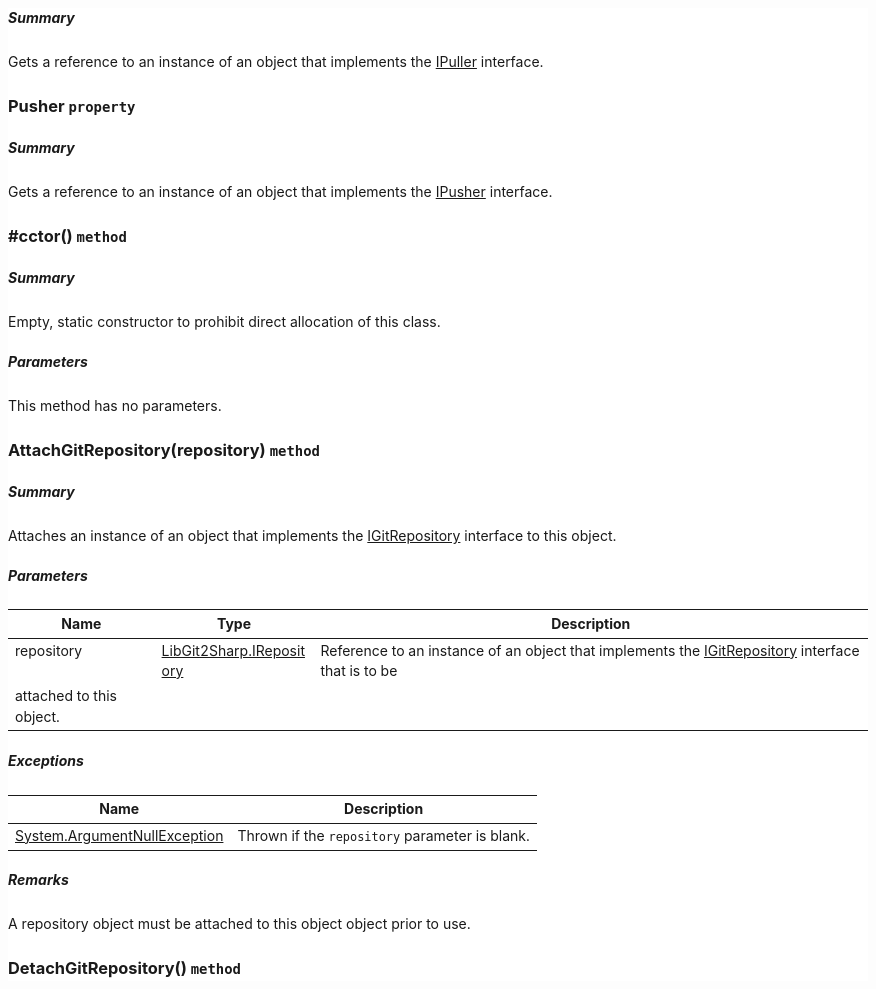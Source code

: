 ##### Summary

Gets a reference to an instance of an object that implements the
[IPuller](#T-xyLOGIX-Interop-GitRepos-Actions-Pullers-Interfaces-IPuller 'xyLOGIX.Interop.GitRepos.Actions.Pullers.Interfaces.IPuller') interface.

<a name='P-xyLOGIX-Interop-GitRepos-Actions-Synchronizers-Synchronizer-Pusher'></a>
### Pusher `property`

##### Summary

Gets a reference to an instance of an object that implements the
[IPusher](#T-xyLOGIX-Interop-GitRepos-Actions-Pushers-Interfaces-IPusher 'xyLOGIX.Interop.GitRepos.Actions.Pushers.Interfaces.IPusher') interface.

<a name='M-xyLOGIX-Interop-GitRepos-Actions-Synchronizers-Synchronizer-#cctor'></a>
### #cctor() `method`

##### Summary

Empty, static constructor to prohibit direct allocation of this class.

##### Parameters

This method has no parameters.

<a name='M-xyLOGIX-Interop-GitRepos-Actions-Synchronizers-Synchronizer-AttachGitRepository-LibGit2Sharp-IRepository-'></a>
### AttachGitRepository(repository) `method`

##### Summary

Attaches an instance of an object that implements the [IGitRepository](#T-LibGit2Sharp-IGitRepository 'LibGit2Sharp.IGitRepository') interface to this object.

##### Parameters

| Name | Type | Description |
| ---- | ---- | ----------- |
| repository | [LibGit2Sharp.IRepository](#T-LibGit2Sharp-IRepository 'LibGit2Sharp.IRepository') | Reference to an instance of an object that implements the [IGitRepository](#T-LibGit2Sharp-IGitRepository 'LibGit2Sharp.IGitRepository') interface that is to be
attached to this object. |

##### Exceptions

| Name | Description |
| ---- | ----------- |
| [System.ArgumentNullException](http://msdn.microsoft.com/query/dev14.query?appId=Dev14IDEF1&l=EN-US&k=k:System.ArgumentNullException 'System.ArgumentNullException') | Thrown if the `repository` parameter is blank. |

##### Remarks

A repository object must be attached to this object object prior to use.

<a name='M-xyLOGIX-Interop-GitRepos-Actions-Synchronizers-Synchronizer-DetachGitRepository'></a>
### DetachGitRepository() `method`

